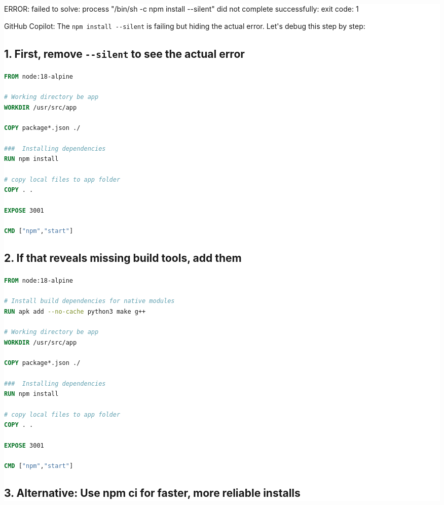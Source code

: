 ERROR: failed to solve: process "/bin/sh -c npm install --silent" did not complete successfully: exit code: 1

GitHub Copilot: The `npm install --silent` is failing but hiding the actual error. Let's debug this step by step:

## 1. First, remove `--silent` to see the actual error

````dockerfile
FROM node:18-alpine

# Working directory be app
WORKDIR /usr/src/app

COPY package*.json ./

###  Installing dependencies
RUN npm install

# copy local files to app folder
COPY . .

EXPOSE 3001

CMD ["npm","start"]
````

## 2. If that reveals missing build tools, add them

````dockerfile
FROM node:18-alpine

# Install build dependencies for native modules
RUN apk add --no-cache python3 make g++

# Working directory be app
WORKDIR /usr/src/app

COPY package*.json ./

###  Installing dependencies
RUN npm install

# copy local files to app folder
COPY . .

EXPOSE 3001

CMD ["npm","start"]
````

## 3. Alternative: Use npm ci for faster, more reliable installs
